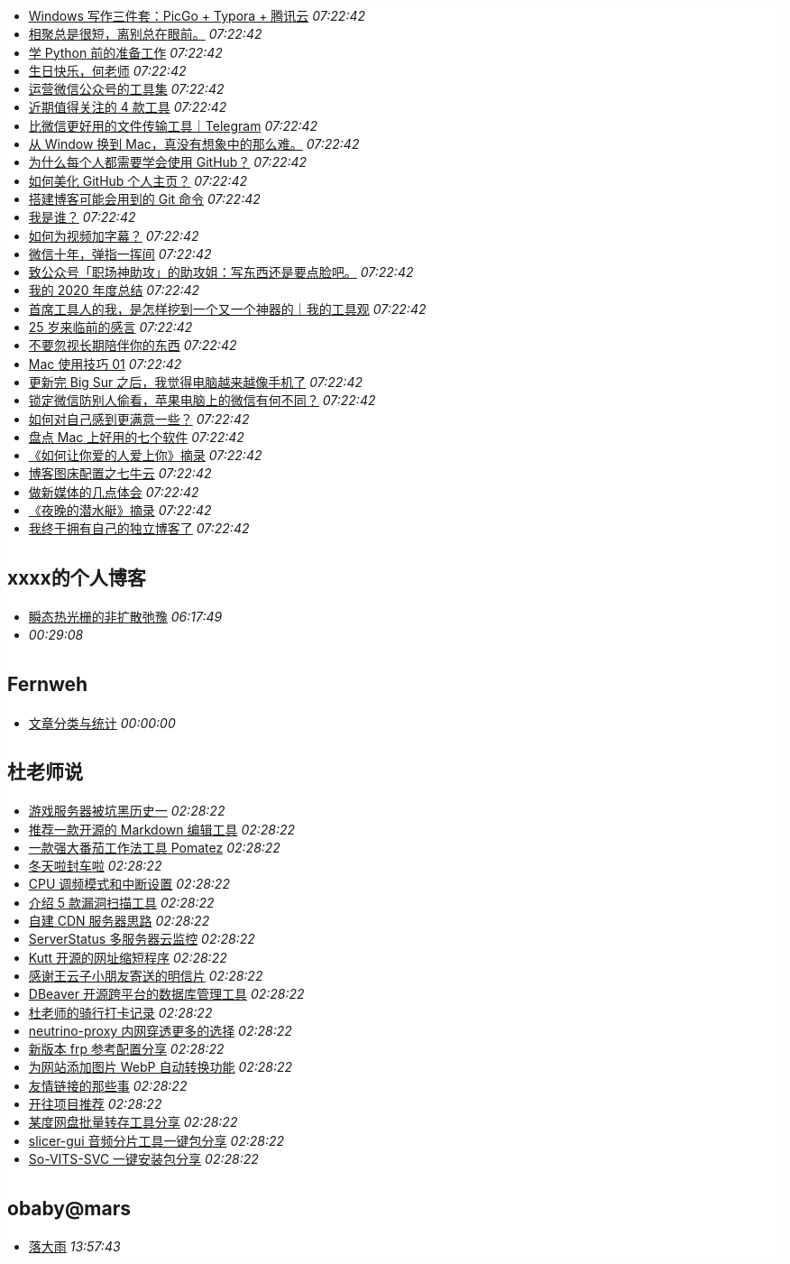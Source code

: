 * [Windows 写作三件套：PicGo + Typora + 腾讯云](https://penghh.fun/2021/05/13/2021-5-13-picgoandtypora/) *07:22:42* 
* [相聚总是很短，离别总在眼前。](https://penghh.fun/2021/05/12/2021-5-12-workmate/) *07:22:42* 
* [学 Python 前的准备工作](https://penghh.fun/2021/05/09/2021-5-9-pythoninstall/) *07:22:42* 
* [生日快乐，何老师](https://penghh.fun/2021/05/08/2021-5-8-birthday/) *07:22:42* 
* [运营微信公众号的工具集](https://penghh.fun/2021/05/05/2021-5-5-weblog/) *07:22:42* 
* [近期值得关注的 4 款工具](https://penghh.fun/2021/04/26/2021-4-26-pastenow/) *07:22:42* 
* [比微信更好用的文件传输工具｜Telegram](https://penghh.fun/2021/04/24/2021-4-24-telegram/) *07:22:42* 
* [从 Window 换到 Mac，真没有想象中的那么难。](https://penghh.fun/2021/04/17/2021-4-17-mactips/) *07:22:42* 
* [为什么每个人都需要学会使用 GitHub？](https://penghh.fun/2021/04/05/2021-4-5-proxy/) *07:22:42* 
* [如何美化 GitHub 个人主页？](https://penghh.fun/2021/03/29/2021-3-29-githubbeautify/) *07:22:42* 
* [搭建博客可能会用到的 Git 命令](https://penghh.fun/2021/03/24/2021-3-24-gittips/) *07:22:42* 
* [我是谁？](https://penghh.fun/2021/03/22/2021-3-22-aboutme/) *07:22:42* 
* [如何为视频加字幕？](https://penghh.fun/2021/02/27/2021-2-27-subtitle/) *07:22:42* 
* [微信十年，弹指一挥间](https://penghh.fun/2021/01/09/2021-1-9-wechatdecade/) *07:22:42* 
* [致公众号「职场神助攻」的助攻姐：写东西还是要点脸吧。](https://penghh.fun/2021/01/06/2021-1-6-qiuyepptcopy/) *07:22:42* 
* [我的 2020 年度总结](https://penghh.fun/2020/12/24/2020-12-24-2020summary/) *07:22:42* 
* [首席工具人的我，是怎样挖到一个又一个神器的｜我的工具观](https://penghh.fun/2020/12/03/2020-12-3-tools/) *07:22:42* 
* [25 岁来临前的感言](https://penghh.fun/2020/12/01/2020-12-1-25birthday/) *07:22:42* 
* [不要忽视长期陪伴你的东西](https://penghh.fun/2020/11/22/2020-11-22-router/) *07:22:42* 
* [Mac 使用技巧 01](https://penghh.fun/2020/11/20/2020-11-20-macOStips01/) *07:22:42* 
* [更新完 Big Sur 之后，我觉得电脑越来越像手机了](https://penghh.fun/2020/11/14/2020-11-14-bigsur/) *07:22:42* 
* [锁定微信防别人偷看，苹果电脑上的微信有何不同？](https://penghh.fun/2020/11/03/2020-11-3-post08/) *07:22:42* 
* [如何对自己感到更满意一些？](https://penghh.fun/2020/10/31/2020-10-31-post07/) *07:22:42* 
* [盘点 Mac 上好用的七个软件](https://penghh.fun/2020/10/31/2020-10-28-post06/) *07:22:42* 
* [《如何让你爱的人爱上你》摘录](https://penghh.fun/2020/10/28/2020-10-28-post05/) *07:22:42* 
* [博客图床配置之七牛云](https://penghh.fun/2020/10/25/2020-10-25-post04/) *07:22:42* 
* [做新媒体的几点体会](https://penghh.fun/2020/10/24/2020-10-24-post03/) *07:22:42* 
* [《夜晚的潜水艇》摘录](https://penghh.fun/2020/10/23/2020-10-23-post02/) *07:22:42* 
* [我终于拥有自己的独立博客了](https://penghh.fun/2020/10/21/2020-10-21-post01/) *07:22:42* 
## xxxx的个人博客<span></span>
* [瞬态热光栅的非扩散弛豫](https://windsong.top/%E7%9E%AC%E6%80%81%E7%83%AD%E5%85%89%E6%A0%85%E7%9A%84%E9%9D%9E%E6%89%A9%E6%95%A3%E5%BC%9B%E8%B1%AB/) *06:17:49* 
* [](https://windsong.top/coming/jo/) *00:29:08* 
## Fernweh<span></span>
* [文章分类与统计](https://blog.wohin.me/post-categories/) *00:00:00* 
## 杜老师说<span></span>
* [游戏服务器被坑黑历史一](https://dusays.com/649/) *02:28:22* 
* [推荐一款开源的 Markdown 编辑工具](https://dusays.com/648/) *02:28:22* 
* [一款强大番茄工作法工具 Pomatez](https://dusays.com/647/) *02:28:22* 
* [冬天啦封车啦](https://dusays.com/646/) *02:28:22* 
* [CPU 调频模式和中断设置](https://dusays.com/645/) *02:28:22* 
* [介绍 5 款漏洞扫描工具](https://dusays.com/644/) *02:28:22* 
* [自建 CDN 服务器思路](https://dusays.com/643/) *02:28:22* 
* [ServerStatus 多服务器云监控](https://dusays.com/642/) *02:28:22* 
* [Kutt 开源的网址缩短程序](https://dusays.com/641/) *02:28:22* 
* [感谢王云子小朋友寄送的明信片](https://dusays.com/640/) *02:28:22* 
* [DBeaver 开源跨平台的数据库管理工具](https://dusays.com/639/) *02:28:22* 
* [杜老师的骑行打卡记录](https://dusays.com/638/) *02:28:22* 
* [neutrino-proxy 内网穿透更多的选择](https://dusays.com/637/) *02:28:22* 
* [新版本 frp 参考配置分享](https://dusays.com/636/) *02:28:22* 
* [为网站添加图片 WebP 自动转换功能](https://dusays.com/635/) *02:28:22* 
* [友情链接的那些事](https://dusays.com/634/) *02:28:22* 
* [开往项目推荐](https://dusays.com/633/) *02:28:22* 
* [某度网盘批量转存工具分享](https://dusays.com/632/) *02:28:22* 
* [slicer-gui 音频分片工具一键包分享](https://dusays.com/631/) *02:28:22* 
* [So-VITS-SVC 一键安装包分享](https://dusays.com/630/) *02:28:22* 
## obaby@mars<span></span>
* [落大雨](https://h4ck.org.cn/2023/11/14576) *13:57:43* 